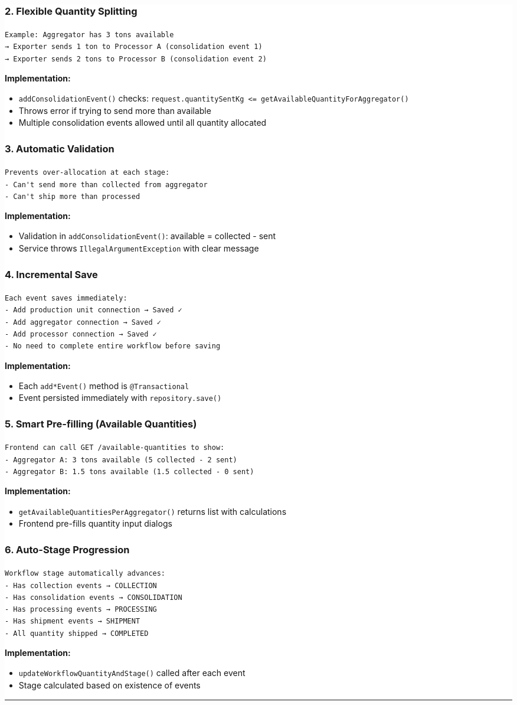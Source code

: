 ### 2. **Flexible Quantity Splitting**
```
Example: Aggregator has 3 tons available
→ Exporter sends 1 ton to Processor A (consolidation event 1)
→ Exporter sends 2 tons to Processor B (consolidation event 2)
```
**Implementation:**
- `addConsolidationEvent()` checks: `request.quantitySentKg <= getAvailableQuantityForAggregator()`
- Throws error if trying to send more than available
- Multiple consolidation events allowed until all quantity allocated

### 3. **Automatic Validation**
```
Prevents over-allocation at each stage:
- Can't send more than collected from aggregator
- Can't ship more than processed
```
**Implementation:**
- Validation in `addConsolidationEvent()`: available = collected - sent
- Service throws `IllegalArgumentException` with clear message

### 4. **Incremental Save**
```
Each event saves immediately:
- Add production unit connection → Saved ✓
- Add aggregator connection → Saved ✓
- Add processor connection → Saved ✓
- No need to complete entire workflow before saving
```
**Implementation:**
- Each `add*Event()` method is `@Transactional`
- Event persisted immediately with `repository.save()`

### 5. **Smart Pre-filling (Available Quantities)**
```
Frontend can call GET /available-quantities to show:
- Aggregator A: 3 tons available (5 collected - 2 sent)
- Aggregator B: 1.5 tons available (1.5 collected - 0 sent)
```
**Implementation:**
- `getAvailableQuantitiesPerAggregator()` returns list with calculations
- Frontend pre-fills quantity input dialogs

### 6. **Auto-Stage Progression**
```
Workflow stage automatically advances:
- Has collection events → COLLECTION
- Has consolidation events → CONSOLIDATION
- Has processing events → PROCESSING
- Has shipment events → SHIPMENT
- All quantity shipped → COMPLETED
```
**Implementation:**
- `updateWorkflowQuantityAndStage()` called after each event
- Stage calculated based on existence of events

---
